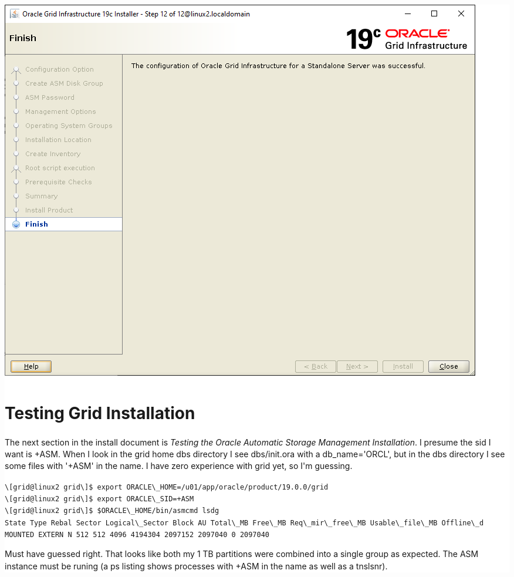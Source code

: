 ![](/images/050920_0058_installorac16.png) 

# Testing Grid Installation

The next section in the install document is _Testing the Oracle Automatic Storage Management Installation_. I presume the sid I want is +ASM. When I look in the grid home dbs directory I see dbs/init.ora with a db\_name='ORCL', but in the dbs directory I see some files with '+ASM' in the name. I have zero experience with grid yet, so I'm guessing.

    \[grid@linux2 grid\]$ export ORACLE\_HOME=/u01/app/oracle/product/19.0.0/grid 
    \[grid@linux2 grid\]$ export ORACLE\_SID=+ASM 
    \[grid@linux2 grid\]$ $ORACLE\_HOME/bin/asmcmd lsdg 
    State Type Rebal Sector Logical\_Sector Block AU Total\_MB Free\_MB Req\_mir\_free\_MB Usable\_file\_MB Offline\_d 
    MOUNTED EXTERN N 512 512 4096 4194304 2097152 2097040 0 2097040

Must have guessed right. That looks like both my 1 TB partitions were combined into a single group as expected. The ASM instance must be runing (a ps listing shows processes with +ASM in the name as well as a tnslsnr).
